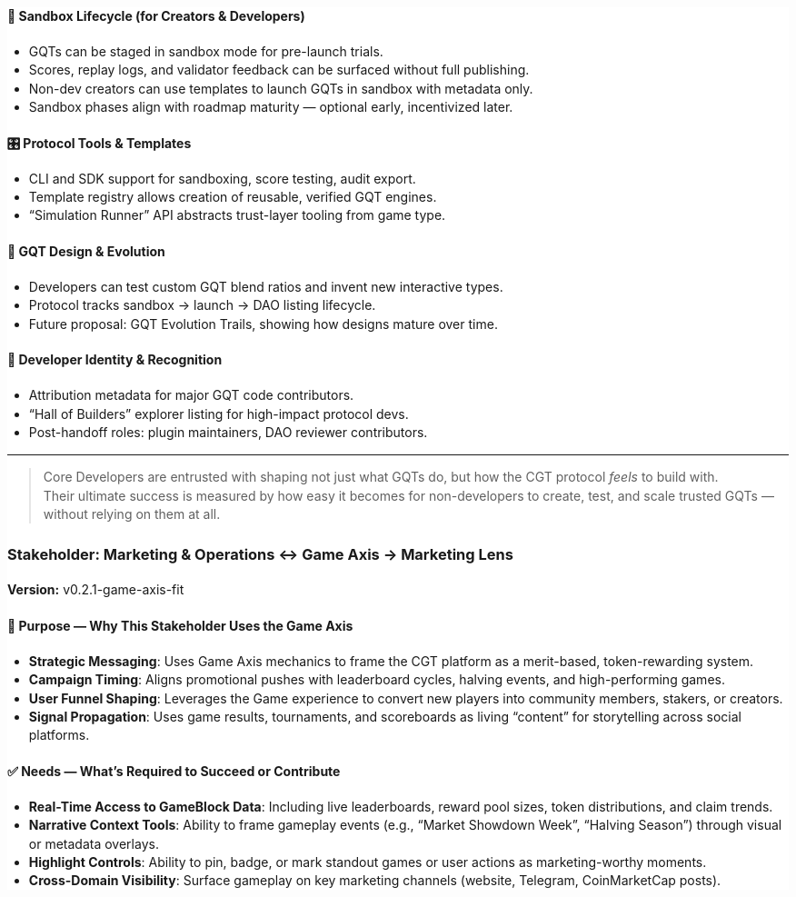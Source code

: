 #### 🧪 Sandbox Lifecycle (for Creators & Developers)
- GQTs can be staged in sandbox mode for pre-launch trials.
- Scores, replay logs, and validator feedback can be surfaced without full publishing.
- Non-dev creators can use templates to launch GQTs in sandbox with metadata only.
- Sandbox phases align with roadmap maturity — optional early, incentivized later.

#### 🎛 Protocol Tools & Templates
- CLI and SDK support for sandboxing, score testing, audit export.
- Template registry allows creation of reusable, verified GQT engines.
- “Simulation Runner” API abstracts trust-layer tooling from game type.

#### 🧬 GQT Design & Evolution
- Developers can test custom GQT blend ratios and invent new interactive types.
- Protocol tracks sandbox → launch → DAO listing lifecycle.
- Future proposal: GQT Evolution Trails, showing how designs mature over time.

#### 🧠 Developer Identity & Recognition
- Attribution metadata for major GQT code contributors.
- “Hall of Builders” explorer listing for high-impact protocol devs.
- Post-handoff roles: plugin maintainers, DAO reviewer contributors.

---

> Core Developers are entrusted with shaping not just what GQTs do, but how the CGT protocol *feels* to build with.  
Their ultimate success is measured by how easy it becomes for non-developers to create, test, and scale trusted GQTs — without relying on them at all.

### Stakeholder: Marketing & Operations ↔ Game Axis → Marketing Lens
**Version:** v0.2.1-game-axis-fit

#### 🎯 Purpose — Why This Stakeholder Uses the Game Axis
- **Strategic Messaging**: Uses Game Axis mechanics to frame the CGT platform as a merit-based, token-rewarding system.
- **Campaign Timing**: Aligns promotional pushes with leaderboard cycles, halving events, and high-performing games.
- **User Funnel Shaping**: Leverages the Game experience to convert new players into community members, stakers, or creators.
- **Signal Propagation**: Uses game results, tournaments, and scoreboards as living “content” for storytelling across social platforms.

#### ✅ Needs — What’s Required to Succeed or Contribute
- **Real-Time Access to GameBlock Data**: Including live leaderboards, reward pool sizes, token distributions, and claim trends.
- **Narrative Context Tools**: Ability to frame gameplay events (e.g., “Market Showdown Week”, “Halving Season”) through visual or metadata overlays.
- **Highlight Controls**: Ability to pin, badge, or mark standout games or user actions as marketing-worthy moments.
- **Cross-Domain Visibility**: Surface gameplay on key marketing channels (website, Telegram, CoinMarketCap posts).
